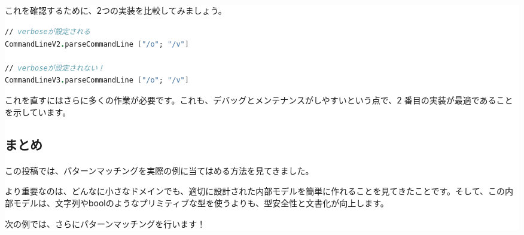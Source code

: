 これを確認するために、2つの実装を比較してみましょう。

```fsharp
// verboseが設定される
CommandLineV2.parseCommandLine ["/o"; "/v"] 

// verboseが設定されない！ 
CommandLineV3.parseCommandLine ["/o"; "/v"] 
```

これを直すにはさらに多くの作業が必要です。これも、デバッグとメンテナンスがしやすいという点で、2 番目の実装が最適であることを示しています。

## まとめ

この投稿では、パターンマッチングを実際の例に当てはめる方法を見てきました。

より重要なのは、どんなに小さなドメインでも、適切に設計された内部モデルを簡単に作れることを見てきたことです。そして、この内部モデルは、文字列やboolのようなプリミティブな型を使うよりも、型安全性と文書化が向上します。

次の例では、さらにパターンマッチングを行います！
